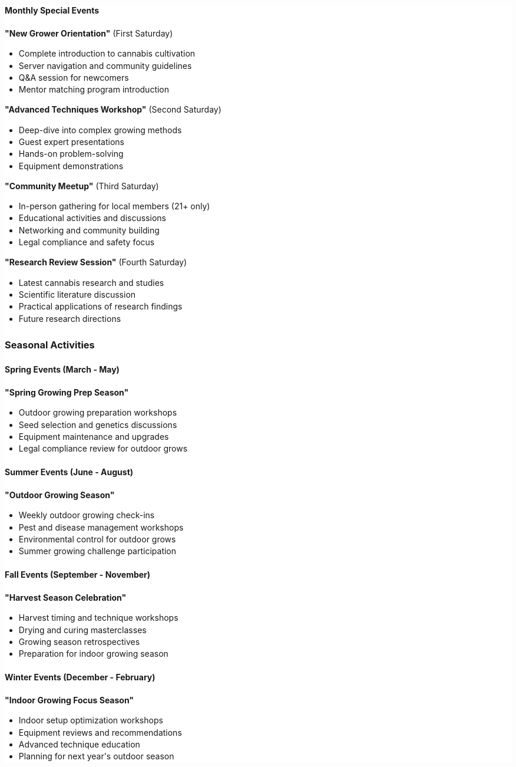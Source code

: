 #### Monthly Special Events

**"New Grower Orientation"** (First Saturday)
- Complete introduction to cannabis cultivation
- Server navigation and community guidelines
- Q&A session for newcomers
- Mentor matching program introduction

**"Advanced Techniques Workshop"** (Second Saturday)
- Deep-dive into complex growing methods
- Guest expert presentations
- Hands-on problem-solving
- Equipment demonstrations

**"Community Meetup"** (Third Saturday)
- In-person gathering for local members (21+ only)
- Educational activities and discussions
- Networking and community building
- Legal compliance and safety focus

**"Research Review Session"** (Fourth Saturday)
- Latest cannabis research and studies
- Scientific literature discussion
- Practical applications of research findings
- Future research directions

### Seasonal Activities

#### Spring Events (March - May)
**"Spring Growing Prep Season"**
- Outdoor growing preparation workshops
- Seed selection and genetics discussions
- Equipment maintenance and upgrades
- Legal compliance review for outdoor grows

#### Summer Events (June - August)
**"Outdoor Growing Season"**
- Weekly outdoor growing check-ins
- Pest and disease management workshops
- Environmental control for outdoor grows
- Summer growing challenge participation

#### Fall Events (September - November)
**"Harvest Season Celebration"**
- Harvest timing and technique workshops
- Drying and curing masterclasses
- Growing season retrospectives
- Preparation for indoor growing season

#### Winter Events (December - February)
**"Indoor Growing Focus Season"**
- Indoor setup optimization workshops
- Equipment reviews and recommendations
- Advanced technique education
- Planning for next year's outdoor season

